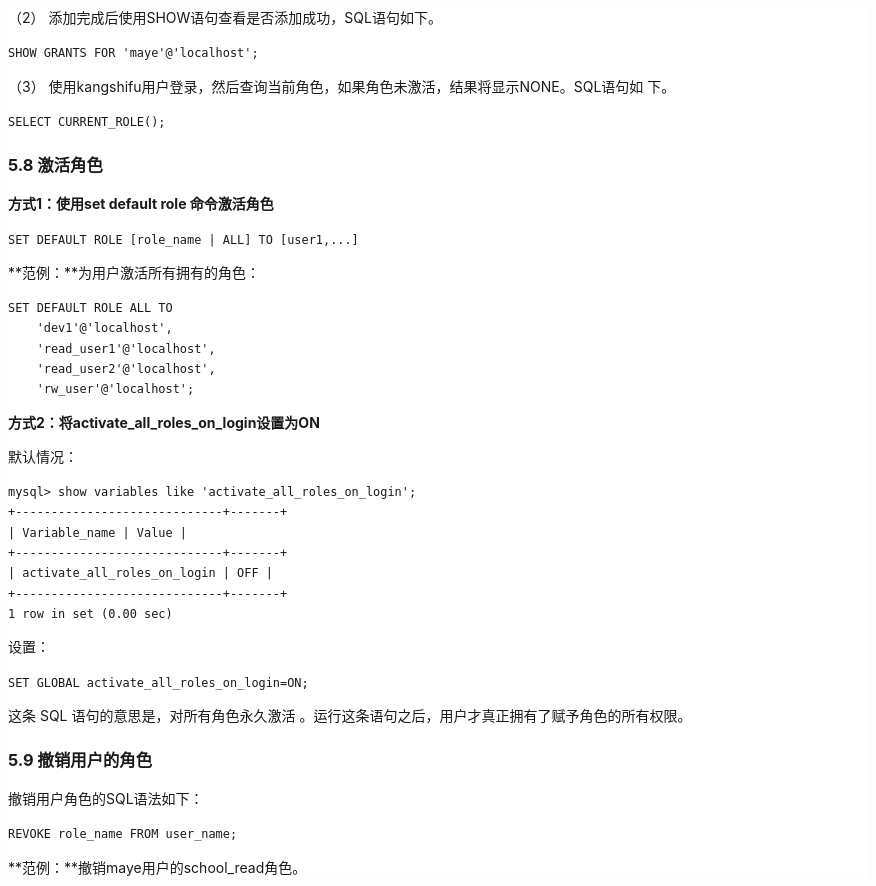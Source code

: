 （2） 添加完成后使用SHOW语句查看是否添加成功，SQL语句如下。

```mysql
SHOW GRANTS FOR 'maye'@'localhost';
```

（3） 使用kangshifu用户登录，然后查询当前角色，如果角色未激活，结果将显示NONE。SQL语句如  下。

```mysql
SELECT CURRENT_ROLE();
```

### 5.8 激活角色

**方式1：使用set default role 命令激活角色**

```mysql
SET DEFAULT ROLE [role_name | ALL] TO [user1,...]
```

**范例：**为用户激活所有拥有的角色：

```mysql
SET DEFAULT ROLE ALL TO
	'dev1'@'localhost',
	'read_user1'@'localhost',
	'read_user2'@'localhost',
	'rw_user'@'localhost';
```

**方式2：将activate_all_roles_on_login设置为ON**

默认情况：

```mysql
mysql> show variables like 'activate_all_roles_on_login';
+-----------------------------+-------+
| Variable_name	| Value |
+-----------------------------+-------+
| activate_all_roles_on_login | OFF	|
+-----------------------------+-------+
1 row in set (0.00 sec)
```

设置：

 ```mysql
SET GLOBAL activate_all_roles_on_login=ON;
 ```

这条 SQL 语句的意思是，对所有角色永久激活 。运行这条语句之后，用户才真正拥有了赋予角色的所有权限。

### 5.9 撤销用户的角色

撤销用户角色的SQL语法如下：

```mysql
REVOKE role_name FROM user_name;
```

 **范例：**撤销maye用户的school_read角色。
